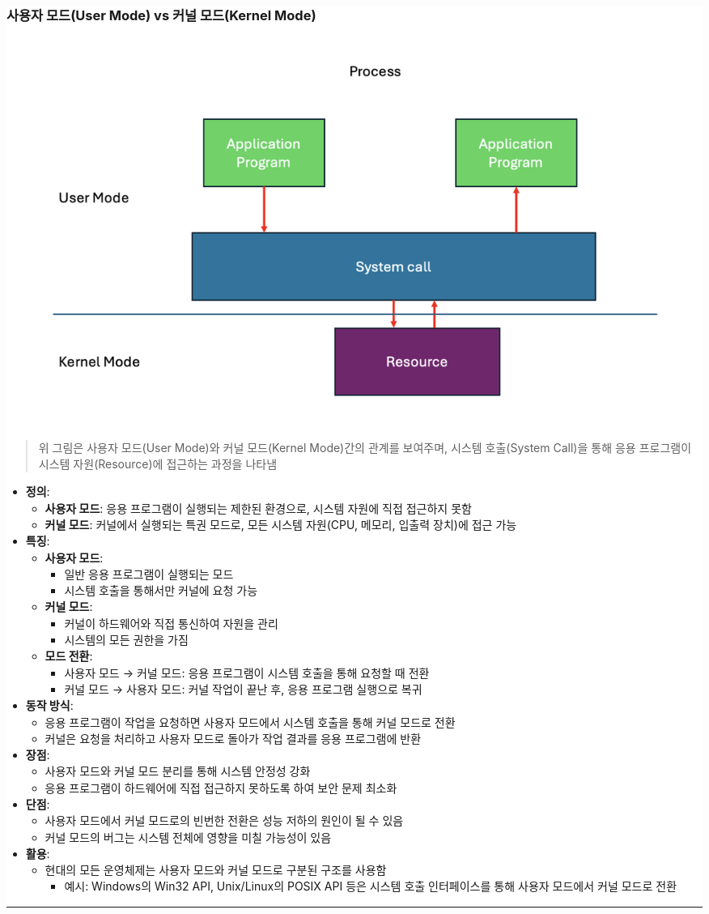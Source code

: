 ### 사용자 모드(User Mode) vs 커널 모드(Kernel Mode)

![1-2.png](OS/1-2.png)

> 위 그림은 사용자 모드(User Mode)와 커널 모드(Kernel Mode)간의 관계를 보여주며, 시스템 호출(System Call)을 통해 응용 프로그램이 시스템 자원(Resource)에 접근하는 과정을 나타냄
>  
- **정의**:
    - **사용자 모드**: 응용 프로그램이 실행되는 제한된 환경으로, 시스템 자원에 직접 접근하지 못함
    - **커널 모드**: 커널에서 실행되는 특권 모드로, 모든 시스템 자원(CPU, 메모리, 입출력 장치)에 접근 가능
- **특징**:
    - **사용자 모드**:
        - 일반 응용 프로그램이 실행되는 모드
        - 시스템 호출을 통해서만 커널에 요청 가능
    - **커널 모드**:
        - 커널이 하드웨어와 직접 통신하여 자원을 관리
        - 시스템의 모든 권한을 가짐
    - **모드 전환**:
        - 사용자 모드 → 커널 모드: 응용 프로그램이 시스템 호출을 통해 요청할 때 전환
        - 커널 모드 → 사용자 모드: 커널 작업이 끝난 후, 응용 프로그램 실행으로 복귀
- **동작 방식**:
    - 응용 프로그램이 작업을 요청하면 사용자 모드에서 시스템 호출을 통해 커널 모드로 전환
    - 커널은 요청을 처리하고 사용자 모드로 돌아가 작업 결과를 응용 프로그램에 반환
- **장점**:
    - 사용자 모드와 커널 모드 분리를 통해 시스템 안정성 강화
    - 응용 프로그램이 하드웨어에 직접 접근하지 못하도록 하여 보안 문제 최소화
- **단점**:
    - 사용자 모드에서 커널 모드로의 빈번한 전환은 성능 저하의 원인이 될 수 있음
    - 커널 모드의 버그는 시스템 전체에 영향을 미칠 가능성이 있음
- **활용**:
    - 현대의 모든 운영체제는 사용자 모드와 커널 모드로 구분된 구조를 사용함
        - 예시: Windows의 Win32 API, Unix/Linux의 POSIX API 등은 시스템 호출 인터페이스를 통해 사용자 모드에서 커널 모드로 전환

---